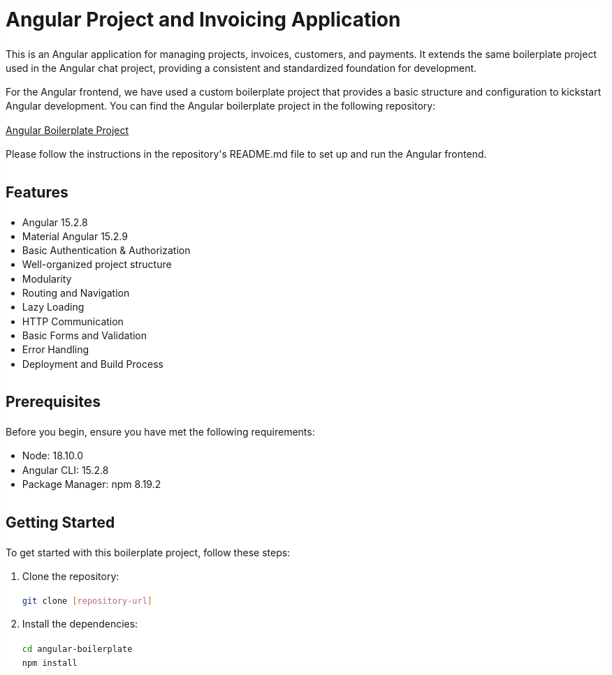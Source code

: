 
# Angular Project and Invoicing Application

This is an Angular application for managing projects, invoices, customers, and payments. It extends the same boilerplate project used in the Angular chat project, providing a consistent and standardized foundation for development.

For the Angular frontend, we have used a custom boilerplate project that provides a basic structure and configuration to kickstart Angular development. You can find the Angular boilerplate project in the following repository:

[Angular Boilerplate Project](https://github.com/your-username/your-angular-boilerplate-repo)

Please follow the instructions in the repository's README.md file to set up and run the Angular frontend.

## Features

- Angular 15.2.8
- Material Angular 15.2.9
- Basic Authentication & Authorization
- Well-organized project structure
- Modularity
- Routing and Navigation
- Lazy Loading
- HTTP Communication
- Basic Forms and Validation
- Error Handling
- Deployment and Build Process

## Prerequisites

Before you begin, ensure you have met the following requirements:

- Node: 18.10.0
- Angular CLI: 15.2.8
- Package Manager: npm 8.19.2

## Getting Started

To get started with this boilerplate project, follow these steps:

1. Clone the repository:

   ```bash
   git clone [repository-url]
   ```

2. Install the dependencies:

   ```bash
   cd angular-boilerplate
   npm install
   ```
